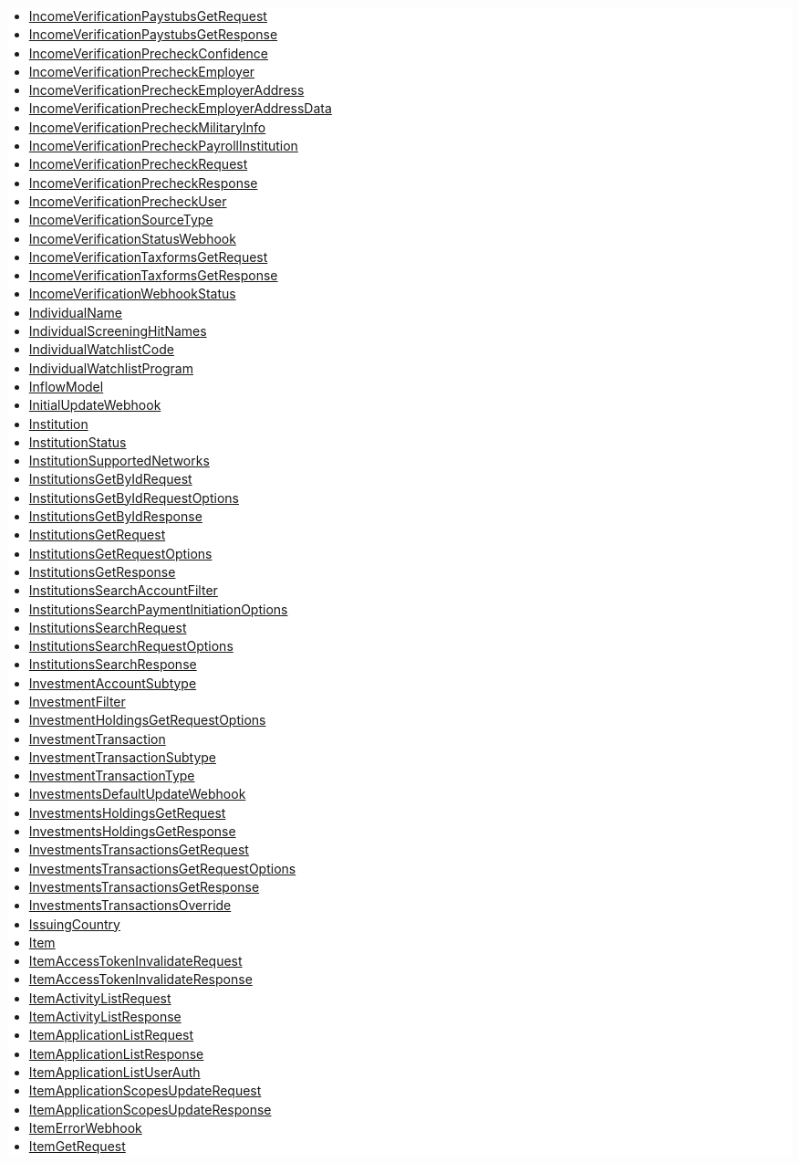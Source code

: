  - [IncomeVerificationPaystubsGetRequest](docs/IncomeVerificationPaystubsGetRequest.md)
 - [IncomeVerificationPaystubsGetResponse](docs/IncomeVerificationPaystubsGetResponse.md)
 - [IncomeVerificationPrecheckConfidence](docs/IncomeVerificationPrecheckConfidence.md)
 - [IncomeVerificationPrecheckEmployer](docs/IncomeVerificationPrecheckEmployer.md)
 - [IncomeVerificationPrecheckEmployerAddress](docs/IncomeVerificationPrecheckEmployerAddress.md)
 - [IncomeVerificationPrecheckEmployerAddressData](docs/IncomeVerificationPrecheckEmployerAddressData.md)
 - [IncomeVerificationPrecheckMilitaryInfo](docs/IncomeVerificationPrecheckMilitaryInfo.md)
 - [IncomeVerificationPrecheckPayrollInstitution](docs/IncomeVerificationPrecheckPayrollInstitution.md)
 - [IncomeVerificationPrecheckRequest](docs/IncomeVerificationPrecheckRequest.md)
 - [IncomeVerificationPrecheckResponse](docs/IncomeVerificationPrecheckResponse.md)
 - [IncomeVerificationPrecheckUser](docs/IncomeVerificationPrecheckUser.md)
 - [IncomeVerificationSourceType](docs/IncomeVerificationSourceType.md)
 - [IncomeVerificationStatusWebhook](docs/IncomeVerificationStatusWebhook.md)
 - [IncomeVerificationTaxformsGetRequest](docs/IncomeVerificationTaxformsGetRequest.md)
 - [IncomeVerificationTaxformsGetResponse](docs/IncomeVerificationTaxformsGetResponse.md)
 - [IncomeVerificationWebhookStatus](docs/IncomeVerificationWebhookStatus.md)
 - [IndividualName](docs/IndividualName.md)
 - [IndividualScreeningHitNames](docs/IndividualScreeningHitNames.md)
 - [IndividualWatchlistCode](docs/IndividualWatchlistCode.md)
 - [IndividualWatchlistProgram](docs/IndividualWatchlistProgram.md)
 - [InflowModel](docs/InflowModel.md)
 - [InitialUpdateWebhook](docs/InitialUpdateWebhook.md)
 - [Institution](docs/Institution.md)
 - [InstitutionStatus](docs/InstitutionStatus.md)
 - [InstitutionSupportedNetworks](docs/InstitutionSupportedNetworks.md)
 - [InstitutionsGetByIdRequest](docs/InstitutionsGetByIdRequest.md)
 - [InstitutionsGetByIdRequestOptions](docs/InstitutionsGetByIdRequestOptions.md)
 - [InstitutionsGetByIdResponse](docs/InstitutionsGetByIdResponse.md)
 - [InstitutionsGetRequest](docs/InstitutionsGetRequest.md)
 - [InstitutionsGetRequestOptions](docs/InstitutionsGetRequestOptions.md)
 - [InstitutionsGetResponse](docs/InstitutionsGetResponse.md)
 - [InstitutionsSearchAccountFilter](docs/InstitutionsSearchAccountFilter.md)
 - [InstitutionsSearchPaymentInitiationOptions](docs/InstitutionsSearchPaymentInitiationOptions.md)
 - [InstitutionsSearchRequest](docs/InstitutionsSearchRequest.md)
 - [InstitutionsSearchRequestOptions](docs/InstitutionsSearchRequestOptions.md)
 - [InstitutionsSearchResponse](docs/InstitutionsSearchResponse.md)
 - [InvestmentAccountSubtype](docs/InvestmentAccountSubtype.md)
 - [InvestmentFilter](docs/InvestmentFilter.md)
 - [InvestmentHoldingsGetRequestOptions](docs/InvestmentHoldingsGetRequestOptions.md)
 - [InvestmentTransaction](docs/InvestmentTransaction.md)
 - [InvestmentTransactionSubtype](docs/InvestmentTransactionSubtype.md)
 - [InvestmentTransactionType](docs/InvestmentTransactionType.md)
 - [InvestmentsDefaultUpdateWebhook](docs/InvestmentsDefaultUpdateWebhook.md)
 - [InvestmentsHoldingsGetRequest](docs/InvestmentsHoldingsGetRequest.md)
 - [InvestmentsHoldingsGetResponse](docs/InvestmentsHoldingsGetResponse.md)
 - [InvestmentsTransactionsGetRequest](docs/InvestmentsTransactionsGetRequest.md)
 - [InvestmentsTransactionsGetRequestOptions](docs/InvestmentsTransactionsGetRequestOptions.md)
 - [InvestmentsTransactionsGetResponse](docs/InvestmentsTransactionsGetResponse.md)
 - [InvestmentsTransactionsOverride](docs/InvestmentsTransactionsOverride.md)
 - [IssuingCountry](docs/IssuingCountry.md)
 - [Item](docs/Item.md)
 - [ItemAccessTokenInvalidateRequest](docs/ItemAccessTokenInvalidateRequest.md)
 - [ItemAccessTokenInvalidateResponse](docs/ItemAccessTokenInvalidateResponse.md)
 - [ItemActivityListRequest](docs/ItemActivityListRequest.md)
 - [ItemActivityListResponse](docs/ItemActivityListResponse.md)
 - [ItemApplicationListRequest](docs/ItemApplicationListRequest.md)
 - [ItemApplicationListResponse](docs/ItemApplicationListResponse.md)
 - [ItemApplicationListUserAuth](docs/ItemApplicationListUserAuth.md)
 - [ItemApplicationScopesUpdateRequest](docs/ItemApplicationScopesUpdateRequest.md)
 - [ItemApplicationScopesUpdateResponse](docs/ItemApplicationScopesUpdateResponse.md)
 - [ItemErrorWebhook](docs/ItemErrorWebhook.md)
 - [ItemGetRequest](docs/ItemGetRequest.md)